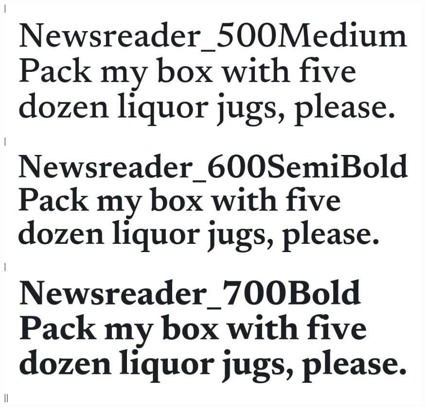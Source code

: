 |![Newsreader_500Medium](./500Medium/Newsreader_500Medium.ttf.png)|![Newsreader_600SemiBold](./600SemiBold/Newsreader_600SemiBold.ttf.png)|![Newsreader_700Bold](./700Bold/Newsreader_700Bold.ttf.png)||